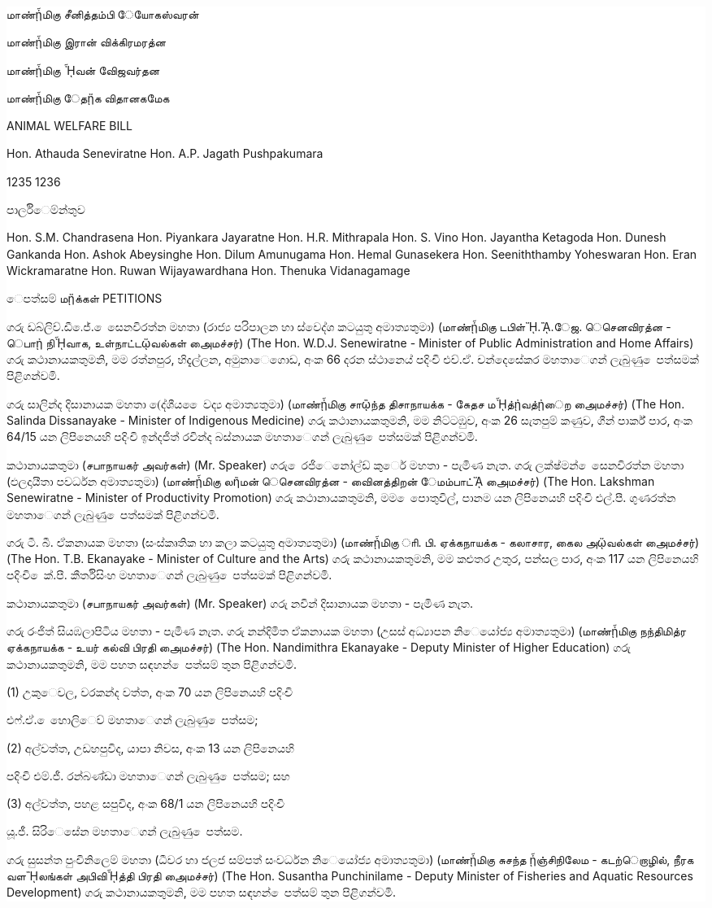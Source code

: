 மாண்ᾗமிகு சீனித்தம்பி ேயாேகஸ்வரன்

மாண்ᾗமிகு இரான் விக்கிரமரத்ன

மாண்ᾗமிகு ᾞவன் விேஜவர்தன

மாண்ᾗமிகு ேதᾔக விதானகமேக

ANIMAL WELFARE BILL

Hon. Athauda Seneviratne Hon. A.P. Jagath Pushpakumara

1235 1236

පාර්ලිෙම්න්තුව

Hon. S.M. Chandrasena Hon. Piyankara Jayaratne Hon. H.R. Mithrapala Hon. S. Vino Hon. Jayantha Ketagoda Hon. Dunesh Gankanda Hon. Ashok Abeysinghe Hon. Dilum Amunugama Hon. Hemal Gunasekera Hon. Seeniththamby Yoheswaran Hon. Eran Wickramaratne Hon. Ruwan Wijayawardhana Hon. Thenuka Vidanagamage

ෙපත්සම් மᾔக்கள் PETITIONS

ගරු ඩබ්ලිව්.ඩී.ෙජ්. ෙසෙනවිරත්න මහතා (රාජ්‍ය පරිපාලන හා ස්වෙද්ශ කටයුතු අමාත්‍යතුමා) (மாண்ᾗமிகு டபிள்ᾜ.ᾊ.ேஜ. ெசெனவிரத்ன - ெபாᾐ நிᾞவாக, உள்நாட்டᾤவல்கள் அைமச்சர்) (The Hon. W.D.J. Senewiratne - Minister of Public Administration and Home Affairs) ගරු කථානායකතුමනි, මම රත්නපුර, හිදැල්ලන, අමුනාෙගොඩ, අංක 66 දරන ස්ථානෙය් පදිංචි එච්.ඒ. චන්දෙසේකර මහතාෙගන් ලැබුණු ෙපත්සමක් පිළිගන්වමි.

ගරු සාලින්ද දිසානායක මහතා (ෙද්ශීය ෛවද්‍ය අමාත්‍යතුමා) (மாண்ᾗமிகு சாᾢந்த திசாநாயக்க - சுேதச மᾞத்ᾐவத்ᾐைற அைமச்சர்) (The Hon. Salinda Dissanayake - Minister of Indigenous Medicine) ගරු කථානායකතුමනි, මම නිට්ටඹුව, අංක 26 සැතපුම් කණුව, ගීන් පාර්ක් පාර, අංක 64/15 යන ලිපිනෙයහි පදිංචි ඉන්දජිත් රවින්ද බස්නායක මහතාෙගන් ලැබුණු ෙපත්සමක් පිළිගන්වමි.

කථානායකතුමා (சபாநாயகர் அவர்கள்) (Mr. Speaker) ගරු ෙරජිෙනෝල්ඩ් කුෙර් මහතා - පැමිණ නැත. ගරු ලක්ෂ්මන් ෙසෙනවිරත්න මහතා (ඵලදායීතා පවර්ධන අමාත්‍යතුමා) (மாண்ᾗமிகு லῆமன் ெசெனவிரத்ன - விைனத்திறன் ேமம்பாட்ᾌ அைமச்சர்) (The Hon. Lakshman Senewiratne - Minister of Productivity Promotion) ගරු කථානායකතුමනි, මම ෙපොතුවිල්, පානම යන ලිපිනෙයහි පදිංචි එල්.පී. ගුණරත්න මහතාෙගන් ලැබුණු ෙපත්සමක් පිළිගන්වමි.

ගරු ටී. බී. ඒකනායක මහතා (සංස්කෘතික හා කලා කටයුතු අමාත්‍යතුමා) (மாண்ᾗமிகு ாி. பி. ஏக்கநாயக்க - கலாசார, கைல அᾤவல்கள் அைமச்சர்) (The Hon. T.B. Ekanayake - Minister of Culture and the Arts) ගරු කථානායකතුමනි, මම කළුතර උතුර, පන්සල පාර, අංක 117 යන ලිපිනෙයහි පදිංචි ෙක්.පී. කීර්තිසිංහ මහතාෙගන් ලැබුණු ෙපත්සමක් පිළිගන්වමි.

කථානායකතුමා (சபாநாயகர் அவர்கள்) (Mr. Speaker) ගරු නවින් දිසානායක මහතා - පැමිණ නැත.

ගරු රංජිත් සියඹලාපිටිය මහතා - පැමිණ නැත. ගරු නන්දිමිත ඒකනායක මහතා (උසස් අධ්‍යාපන නිෙයෝජ්‍ය අමාත්‍යතුමා) (மாண்ᾗமிகு நந்திமித்ர ஏக்கநாயக்க - உயர் கல்வி பிரதி அைமச்சர்) (The Hon. Nandimithra Ekanayake - Deputy Minister of Higher Education) ගරු කථානායකතුමනි, මම පහත සඳහන් ෙපත්සම් තුන පිළිගන්වමි.

(1) උකුෙවල, වරකන්ද වත්ත, අංක 70 යන ලිපිනෙයහි පදිංචි

එෆ්.ඒ. ෙහොලිෙව් මහතාෙගන් ලැබුණු ෙපත්සම;

(2) අල්වත්ත, උඩහපුවිද, යාපා නිවස, අංක 13 යන ලිපිනෙයහි

පදිංචි එම්.ජී. රන්බණ්ඩා මහතාෙගන් ලැබුණු ෙපත්සම; සහ

(3) අල්වත්ත, පහළ සපුවිද, අංක 68/1 යන ලිපිනෙයහි පදිංචි

යූ.ජී. සිරිෙසේන මහතාෙගන් ලැබුණු ෙපත්සම.

ගරු සුසන්ත පුංචිනිලෙම් මහතා (ධීවර හා ජලජ සම්පත් සංවර්ධන නිෙයෝජ්‍ය අමාත්‍යතුමා) (மாண்ᾗமிகு சுசந்த ᾗஞ்சிநிலேம - கடற்ெறாழில், நீரக வளᾚலங்கள் அபிவிᾞத்தி பிரதி அைமச்சர்) (The Hon. Susantha Punchinilame - Deputy Minister of Fisheries and Aquatic Resources Development) ගරු කථානායකතුමනි, මම පහත සඳහන් ෙපත්සම් තුන පිළිගන්වමි.
